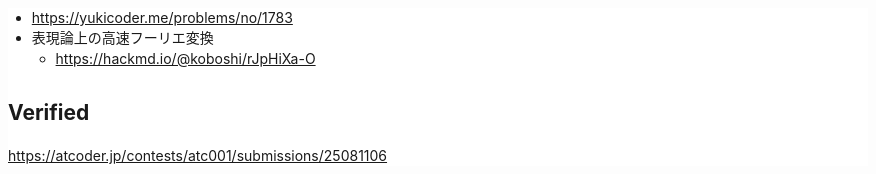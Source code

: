   - https://yukicoder.me/problems/no/1783
- 表現論上の高速フーリエ変換
  - https://hackmd.io/@koboshi/rJpHiXa-O


## Verified

https://atcoder.jp/contests/atc001/submissions/25081106
